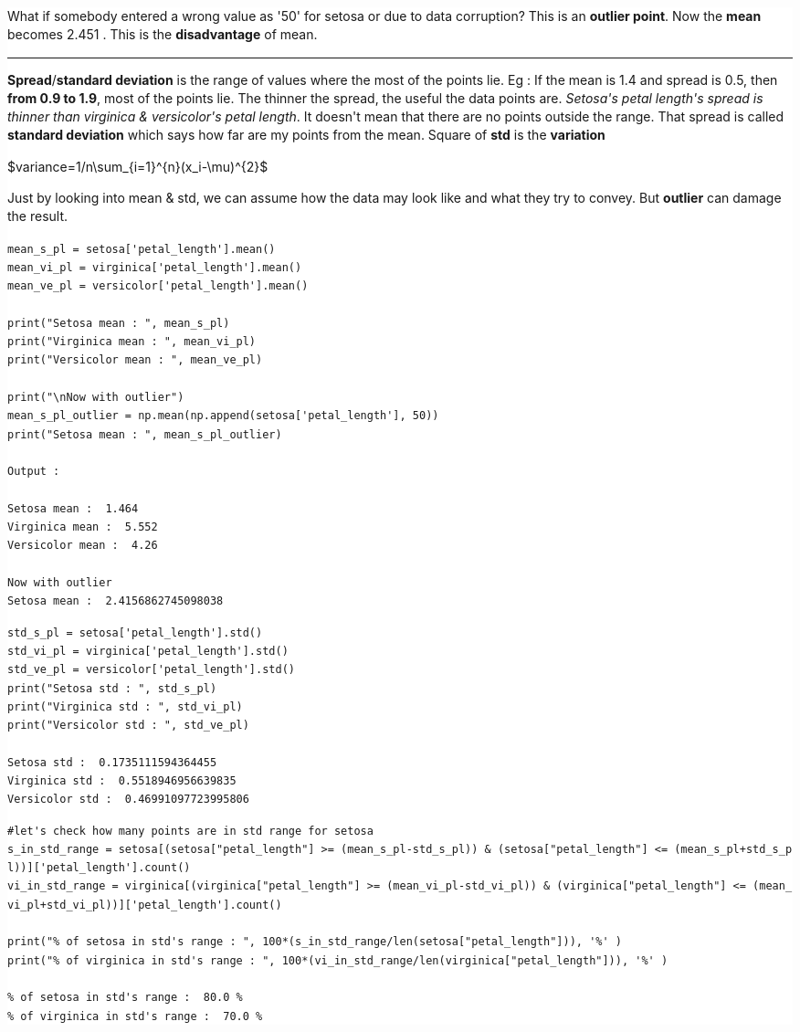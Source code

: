 What if somebody entered a wrong value as '50' for setosa or due to data corruption? This is an **outlier point**. Now the **mean** becomes 2.451 . This is the **disadvantage** of mean. 

---

**Spread**/**standard deviation** is the range of values where the most of the points lie. Eg : If the mean is 1.4 and spread is 0.5, then **from 0.9 to 1.9**, most of the points lie. The thinner the spread, the useful the data points are. *Setosa's petal length's spread is thinner than virginica & versicolor's petal length*. It doesn't mean that there are no points outside the range. That spread is called **standard deviation** which says how far are my points from the mean. Square of **std** is the **variation**

$variance=1/n\sum_{i=1}^{n}(x_i-\mu)^{2}$

Just by looking into mean & std, we can assume how the data may look like and what they try to convey. But **outlier** can damage the result.

```
mean_s_pl = setosa['petal_length'].mean()
mean_vi_pl = virginica['petal_length'].mean()
mean_ve_pl = versicolor['petal_length'].mean()

print("Setosa mean : ", mean_s_pl)
print("Virginica mean : ", mean_vi_pl)
print("Versicolor mean : ", mean_ve_pl)

print("\nNow with outlier")
mean_s_pl_outlier = np.mean(np.append(setosa['petal_length'], 50))
print("Setosa mean : ", mean_s_pl_outlier)

Output : 

Setosa mean :  1.464
Virginica mean :  5.552
Versicolor mean :  4.26

Now with outlier
Setosa mean :  2.4156862745098038
```

```
std_s_pl = setosa['petal_length'].std()
std_vi_pl = virginica['petal_length'].std()
std_ve_pl = versicolor['petal_length'].std()
print("Setosa std : ", std_s_pl)
print("Virginica std : ", std_vi_pl)
print("Versicolor std : ", std_ve_pl)

Setosa std :  0.1735111594364455
Virginica std :  0.5518946956639835
Versicolor std :  0.46991097723995806
```

```
#let's check how many points are in std range for setosa
s_in_std_range = setosa[(setosa["petal_length"] >= (mean_s_pl-std_s_pl)) & (setosa["petal_length"] <= (mean_s_pl+std_s_pl))]['petal_length'].count()
vi_in_std_range = virginica[(virginica["petal_length"] >= (mean_vi_pl-std_vi_pl)) & (virginica["petal_length"] <= (mean_vi_pl+std_vi_pl))]['petal_length'].count()

print("% of setosa in std's range : ", 100*(s_in_std_range/len(setosa["petal_length"])), '%' )
print("% of virginica in std's range : ", 100*(vi_in_std_range/len(virginica["petal_length"])), '%' )

% of setosa in std's range :  80.0 %
% of virginica in std's range :  70.0 %
```
